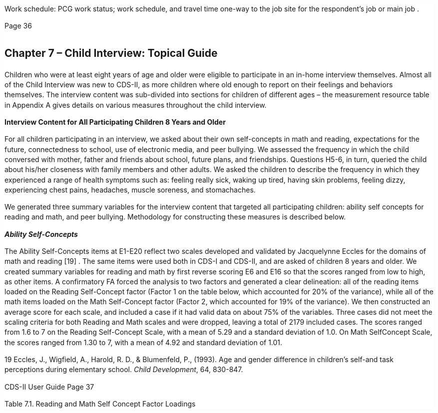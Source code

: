 Work schedule: PCG work status; work schedule, and travel time one-way to the job site for the
respondent’s job or main job .


Page 36


## Chapter 7 – Child Interview: Topical Guide

Children who were at least eight years of age and older were eligible to participate in an in-home
interview themselves. Almost all of the Child Interview was new to CDS-II, as more children
where old enough to report on their feelings and behaviors themselves. The interview content was
sub-divided into sections for children of different ages – the measurement resource table in
Appendix A gives details on various measures throughout the child interview.

**Interview Content for All Participating Children 8 Years and Older**


For all children participating in an interview, we asked about their own self-concepts in math and
reading, expectations for the future, connectedness to school, use of electronic media, and peer
bullying. We assessed the frequency in which the child conversed with mother, father and friends
about school, future plans, and friendships. Questions H5-6, in turn, queried the child about
his/her closeness with family members and other adults. We asked the children to describe the
frequency in which they experienced a range of health symptoms such as: feeling really sick,
waking up tired, having skin problems, feeling dizzy, experiencing chest pains, headaches,
muscle soreness, and stomachaches.


We generated three summary variables for the interview content that targeted all participating
children: ability self concepts for reading and math, and peer bullying. Methodology for
constructing these measures is described below.

_**Ability Self-Concepts**_

The Ability Self-Concepts items at E1-E20 reflect two scales developed and validated by
Jacquelynne Eccles for the domains of math and reading [19] . The same items were used both in
CDS-I and CDS-II, and are asked of children 8 years and older. We created summary variables
for reading and math by first reverse scoring E6 and E16 so that the scores ranged from low to
high, as other items. A confirmatory FA forced the analysis to two factors and generated a clear
delineation: all of the reading items loaded on the Reading Self-Concept factor (Factor 1 on the
table below, which accounted for 20% of the variance), while all of the math items loaded on the
Math Self-Concept factor (Factor 2, which accounted for 19% of the variance). We then
constructed an average score for each scale, and included a case if it had valid data on about 75%
of the variables. Three cases did not meet the scaling criteria for both Reading and Math scales
and were dropped, leaving a total of 2179 included cases. The scores ranged from 1.6 to 7 on the
Reading Self-Concept Scale, with a mean of 5.29 and a standard deviation of 1.0. On Math SelfConcept Scale, the scores ranged from 1.30 to 7, with a mean of 4.92 and standard deviation of
1.01.

19 Eccles, J., Wigfield, A., Harold, R. D., & Blumenfeld, P., (1993). Age and gender difference in
children’s self-and task perceptions during elementary school. _Child Development_, 64, 830-847.


CDS-II User Guide Page 37


Table 7.1. Reading and Math Self Concept Factor Loadings
